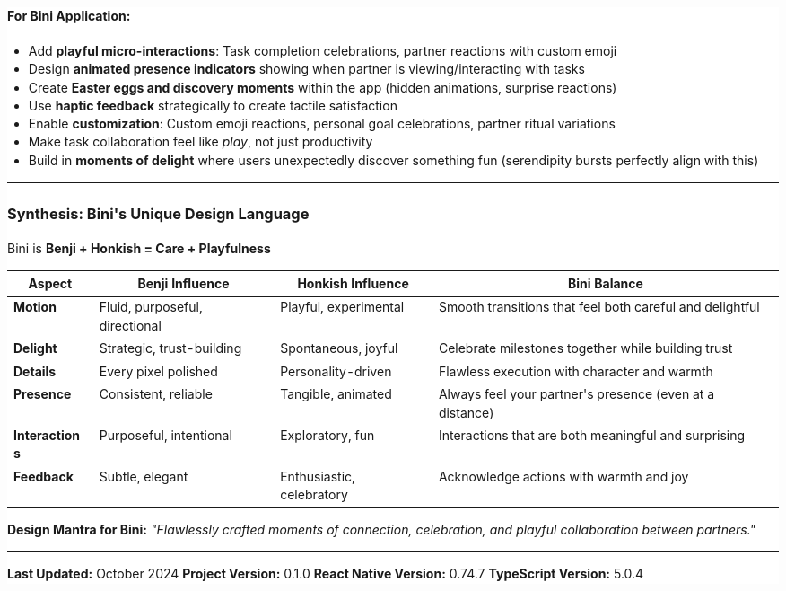 #### For Bini Application:
- Add **playful micro-interactions**: Task completion celebrations, partner reactions with custom emoji
- Design **animated presence indicators** showing when partner is viewing/interacting with tasks
- Create **Easter eggs and discovery moments** within the app (hidden animations, surprise reactions)
- Use **haptic feedback** strategically to create tactile satisfaction
- Enable **customization**: Custom emoji reactions, personal goal celebrations, partner ritual variations
- Make task collaboration feel like *play*, not just productivity
- Build in **moments of delight** where users unexpectedly discover something fun (serendipity bursts perfectly align with this)

---

### **Synthesis: Bini's Unique Design Language**

Bini is **Benji + Honkish = Care + Playfulness**

| Aspect | Benji Influence | Honkish Influence | Bini Balance |
|--------|-----------------|-------------------|--------------|
| **Motion** | Fluid, purposeful, directional | Playful, experimental | Smooth transitions that feel both careful and delightful |
| **Delight** | Strategic, trust-building | Spontaneous, joyful | Celebrate milestones together while building trust |
| **Details** | Every pixel polished | Personality-driven | Flawless execution with character and warmth |
| **Presence** | Consistent, reliable | Tangible, animated | Always feel your partner's presence (even at a distance) |
| **Interactions** | Purposeful, intentional | Exploratory, fun | Interactions that are both meaningful and surprising |
| **Feedback** | Subtle, elegant | Enthusiastic, celebratory | Acknowledge actions with warmth and joy |

**Design Mantra for Bini:** *"Flawlessly crafted moments of connection, celebration, and playful collaboration between partners."*

---

**Last Updated:** October 2024
**Project Version:** 0.1.0
**React Native Version:** 0.74.7
**TypeScript Version:** 5.0.4

